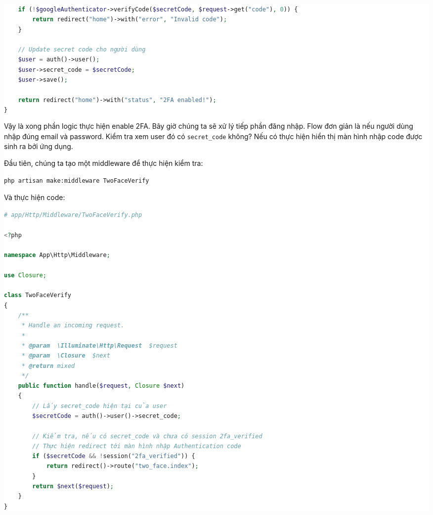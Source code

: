 ```php
    if (!$googleAuthenticator->verifyCode($secretCode, $request->get("code"), 0)) {
        return redirect("home")->with("error", "Invalid code");
    }

    // Update secret code cho người dùng
    $user = auth()->user();
    $user->secret_code = $secretCode;
    $user->save();

    return redirect("home")->with("status", "2FA enabled!");
}
```

Vậy là xong phần logic thực hiện enable 2FA. Bây giờ chúng ta sẽ xử lý tiếp phần đăng nhập. Flow đơn giản là nếu người dùng nhập đúng email và password. Kiểm tra xem user đó có `secret_code` không? Nếu có thực hiện hiển thị màn hình nhập code được sinh ra bởi ứng dụng.

Đầu tiên, chúng ta tạo một middleware để thực hiện kiểm tra:

```
php artisan make:middleware TwoFaceVerify
```

Và thực hiện code:

```php
# app/Http/Middleware/TwoFaceVerify.php

<?php

namespace App\Http\Middleware;

use Closure;

class TwoFaceVerify
{
    /**
     * Handle an incoming request.
     *
     * @param  \Illuminate\Http\Request  $request
     * @param  \Closure  $next
     * @return mixed
     */
    public function handle($request, Closure $next)
    {
        // Lấy secret_code hiện tại của user
        $secretCode = auth()->user()->secret_code;

        // Kiểm tra, nếu có secret_code và chưa có session 2fa_verified
        // Thực hiện redirect tới màn hình nhập Authentication code
        if ($secretCode && !session("2fa_verified")) {
            return redirect()->route("two_face.index");
        }
        return $next($request);
    }
}
```

